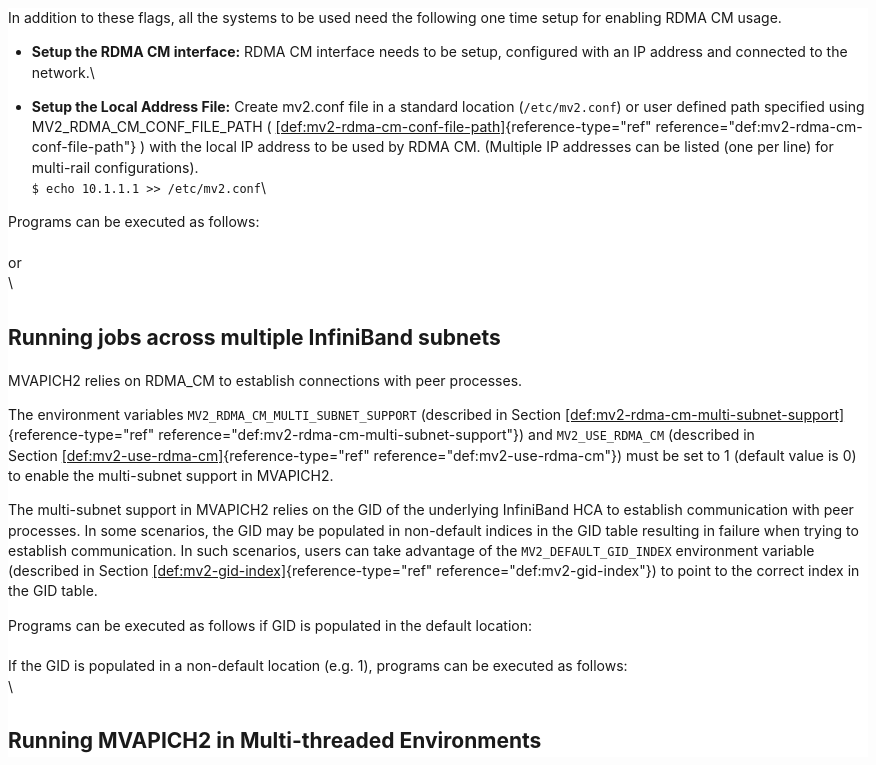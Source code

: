 In addition to these flags, all the systems to be used need the
following one time setup for enabling RDMA CM usage.

-   **Setup the RDMA CM interface:** RDMA CM interface needs to be
    setup, configured with an IP address and connected to the network.\

-   **Setup the Local Address File:** Create mv2.conf file in a standard
    location (`/etc/mv2.conf`) or user defined path specified using
    MV2_RDMA_CM_CONF_FILE_PATH
    ( [\[def:mv2-rdma-cm-conf-file-path\]](#def:mv2-rdma-cm-conf-file-path){reference-type="ref"
    reference="def:mv2-rdma-cm-conf-file-path"} ) with the local IP
    address to be used by RDMA CM. (Multiple IP addresses can be listed
    (one per line) for multi-rail configurations).\
    `$ echo 10.1.1.1 >> /etc/mv2.conf`\

Programs can be executed as follows:\
\
or\
\

## Running jobs across multiple InfiniBand subnets 

MVAPICH2 relies on RDMA_CM to establish connections with peer processes.

The environment variables `MV2_RDMA_CM_MULTI_SUBNET_SUPPORT` (described
in
Section [\[def:mv2-rdma-cm-multi-subnet-support\]](#def:mv2-rdma-cm-multi-subnet-support){reference-type="ref"
reference="def:mv2-rdma-cm-multi-subnet-support"}) and `MV2_USE_RDMA_CM`
(described in
Section [\[def:mv2-use-rdma-cm\]](#def:mv2-use-rdma-cm){reference-type="ref"
reference="def:mv2-use-rdma-cm"}) must be set to 1 (default value is 0)
to enable the multi-subnet support in MVAPICH2.

The multi-subnet support in MVAPICH2 relies on the GID of the underlying
InfiniBand HCA to establish communication with peer processes. In some
scenarios, the GID may be populated in non-default indices in the GID
table resulting in failure when trying to establish communication. In
such scenarios, users can take advantage of the `MV2_DEFAULT_GID_INDEX`
environment variable (described in
Section [\[def:mv2-gid-index\]](#def:mv2-gid-index){reference-type="ref"
reference="def:mv2-gid-index"}) to point to the correct index in the GID
table.

Programs can be executed as follows if GID is populated in the default
location:\
\
If the GID is populated in a non-default location (e.g. 1), programs can
be executed as follows:\
\

## Running MVAPICH2 in Multi-threaded Environments 
